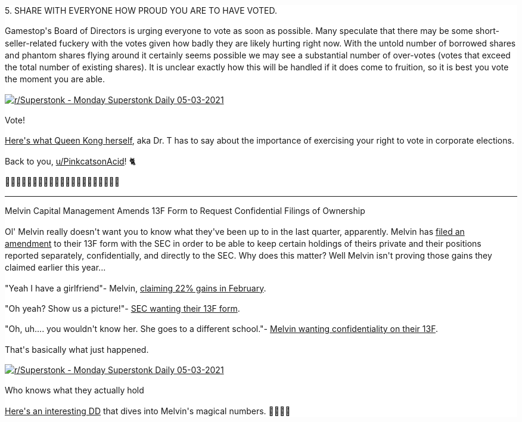 5\. SHARE WITH EVERYONE HOW PROUD YOU ARE TO HAVE VOTED.

Gamestop's Board of Directors is urging everyone to vote as soon as possible. Many speculate that there may be some short-seller-related fuckery with the votes given how badly they are likely hurting right now. With the untold number of borrowed shares and phantom shares flying around it certainly seems possible we may see a substantial number of over-votes (votes that exceed the total number of existing shares). It is unclear exactly how this will be handled if it does come to fruition, so it is best you vote the moment you are able.

[![r/Superstonk - Monday Superstonk Daily 05-03-2021](https://preview.redd.it/7yz2km11asw61.png?width=842&format=png&auto=webp&s=430dc7bb4efe76f901437708f04b5a2e3411b1a3)](https://preview.redd.it/7yz2km11asw61.png?width=842&format=png&auto=webp&s=430dc7bb4efe76f901437708f04b5a2e3411b1a3)

Vote!

[Here's what Queen Kong herself](https://www.reddit.com/r/Superstonk/comments/n1e9t8/why_voting_is_so_important_from_the_ama_with/?utm_source=share&utm_medium=web2x&context=3), aka Dr. T has to say about the importance of exercising your right to vote in corporate elections.

Back to you, [u/PinkcatsonAcid](https://www.reddit.com/u/PinkcatsonAcid/)! 🐈

🚀🚀🚀🚀🚀🚀🚀🚀🚀🚀🚀🚀🚀🚀🚀🚀🚀🚀🚀🚀🚀

_____________________________________________________________________________________________________

Melvin Capital Management Amends 13F Form to Request Confidential Filings of Ownership

Ol' Melvin really doesn't want you to know what they've been up to in the last quarter, apparently. Melvin has [filed an amendment](https://sec.report/Document/0000905718-21-000618/?__cf_chl_jschl_tk__=f15912655208b042e33d89452f68c9fe4e54e7ac-1619984995-0-AW8PakhNpSqVR-2DDXzBIevxTp3jPNn3bwDdAYTTWMN8kemfjMxZ81waJLqReBr8hkKKdpu-dodn1rAVDb0p4jGTQggKCq1WXAvc2LjyM6W231blc46HkXo1hVLM3gsWEMJlM7e4-3Z-aVgZxeKvYAJ-GOVlJzsqNvfLCVPW8u14iaXgFj3oJY85gcp6qx46cNqU9HUlZ1ca30yStap2ElyY4hRiT8CG9nFu2h9FaWUm7iUYabSaCEcm2mvyTLyFXtRI-kaBtjzc6tUJKeDpp6iVpUAeGLUD6_FlhEDNYvgIAdvbwB_NwfFT6IkT7YYbnRv6o9aqRowsxbCGXk3z3wvGS9ifwi4ETELUM33nPlWGQHVI_4MJiSeL-DQH4-BQnfmEFuvRuXTjwjRZ9gw4Ne0ZTMfD9RGMo5MAf0FNEaZXKwlLpqCr4YUe-73Iz43CipMfH2j1uUssS7QLDgzFAqVlRxUuDpQRHcCo9KqOQTC6zYkhHosHVUTWZYlqeKYZxg) to their 13F form with the SEC in order to be able to keep certain holdings of theirs private and their positions reported separately, confidentially, and directly to the SEC. Why does this matter? Well Melvin isn't proving those gains they claimed earlier this year...

"Yeah I have a girlfriend"- Melvin, [claiming 22% gains in February](https://markets.businessinsider.com/news/stocks/gabe-plotkin-melvin-capital-gained-february-gamestop-saga-2021-3-1030149610).

"Oh yeah? Show us a picture!"- [SEC wanting their 13F form](https://www.investopedia.com/terms/f/form-13f.asp).

"Oh, uh.... you wouldn't know her. She goes to a different school."- [Melvin wanting confidentiality on their 13F](https://www.reddit.com/r/Superstonk/comments/n30yz1/looks_like_melvin_has_something_to_hide_they/?utm_source=share&utm_medium=web2x&context=3).

That's basically what just happened.

[![r/Superstonk - Monday Superstonk Daily 05-03-2021](https://preview.redd.it/emfkadrvjrw61.jpg?width=996&format=pjpg&auto=webp&s=61c6d9103de520dcb71d3a29018d052456c0a889)](https://preview.redd.it/emfkadrvjrw61.jpg?width=996&format=pjpg&auto=webp&s=61c6d9103de520dcb71d3a29018d052456c0a889)

Who knows what they actually hold

[Here's an interesting DD](https://www.reddit.com/r/Superstonk/comments/n090ge/what_exactly_happened_with_melvin_capital/?utm_source=share&utm_medium=web2x&context=3) that dives into Melvin's magical numbers. 🦄🦄🦄🦄
